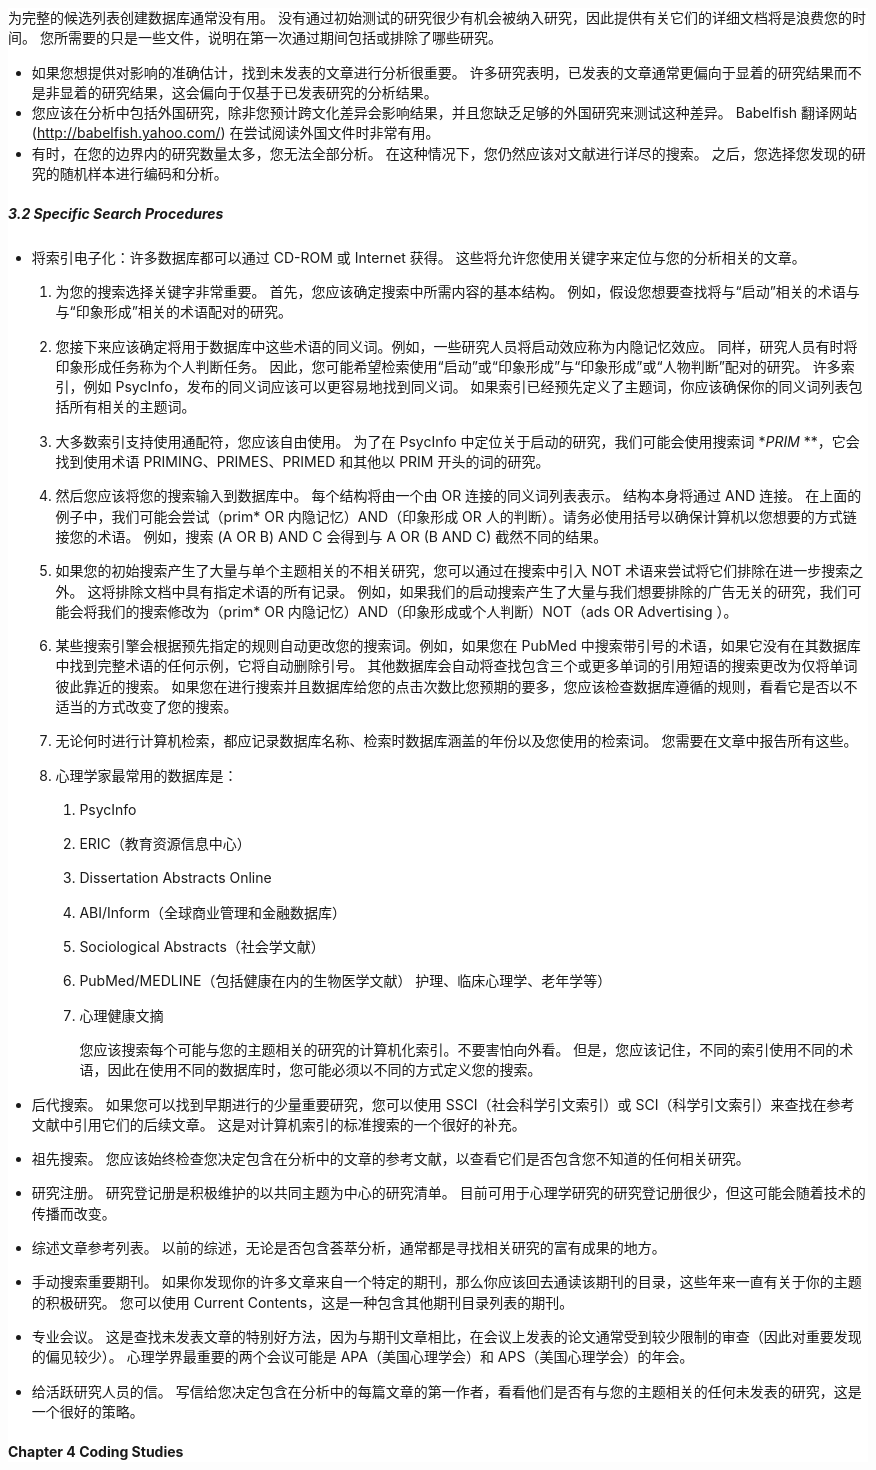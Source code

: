 为完整的候选列表创建数据库通常没有用。 没有通过初始测试的研究很少有机会被纳入研究，因此提供有关它们的详细文档将是浪费您的时间。 您所需要的只是一些文件，说明在第一次通过期间包括或排除了哪些研究。

- 如果您想提供对影响的准确估计，找到未发表的文章进行分析很重要。 许多研究表明，已发表的文章通常更偏向于显着的研究结果而不是非显着的研究结果，这会偏向于仅基于已发表研究的分析结果。
- 您应该在分析中包括外国研究，除非您预计跨文化差异会影响结果，并且您缺乏足够的外国研究来测试这种差异。  Babelfish 翻译网站 (http://babelfish.yahoo.com/) 在尝试阅读外国文件时非常有用。
- 有时，在您的边界内的研究数量太多，您无法全部分析。 在这种情况下，您仍然应该对文献进行详尽的搜索。 之后，您选择您发现的研究的随机样本进行编码和分析。

##### 3.2 Specific Search Procedures

- 将索引电子化：许多数据库都可以通过 CD-ROM 或 Internet 获得。 这些将允许您使用关键字来定位与您的分析相关的文章。

  1. 为您的搜索选择关键字非常重要。 首先，您应该确定搜索中所需内容的基本结构。 例如，假设您想要查找将与“启动”相关的术语与与“印象形成”相关的术语配对的研究。  

  2. 您接下来应该确定将用于数据库中这些术语的同义词。例如，一些研究人员将启动效应称为内隐记忆效应。 同样，研究人员有时将印象形成任务称为个人判断任务。 因此，您可能希望检索使用“启动”或“印象形成”与“印象形成”或“人物判断”配对的研究。 许多索引，例如 PsycInfo，发布的同义词应该可以更容易地找到同义词。 如果索引已经预先定义了主题词，你应该确保你的同义词列表包括所有相关的主题词。

  3. 大多数索引支持使用通配符，您应该自由使用。 为了在 PsycInfo 中定位关于启动的研究，我们可能会使用搜索词 **PRIM* **，它会找到使用术语 PRIMING、PRIMES、PRIMED 和其他以 PRIM 开头的词的研究。

  4. 然后您应该将您的搜索输入到数据库中。 每个结构将由一个由 OR 连接的同义词列表表示。 结构本身将通过 AND 连接。 在上面的例子中，我们可能会尝试（prim* OR 内隐记忆）AND（印象形成 OR 人的判断）。请务必使用括号以确保计算机以您想要的方式链接您的术语。 例如，搜索 (A OR B) AND C 会得到与 A OR (B AND C) 截然不同的结果。

  5. 如果您的初始搜索产生了大量与单个主题相关的不相关研究，您可以通过在搜索中引入 NOT 术语来尝试将它们排除在进一步搜索之外。 这将排除文档中具有指定术语的所有记录。 例如，如果我们的启动搜索产生了大量与我们想要排除的广告无关的研究，我们可能会将我们的搜索修改为（prim* OR 内隐记忆）AND（印象形成或个人判断）NOT（ads OR Advertising  ）。

  6. 某些搜索引擎会根据预先指定的规则自动更改您的搜索词。例如，如果您在 PubMed 中搜索带引号的术语，如果它没有在其数据库中找到完整术语的任何示例，它将自动删除引号。 其他数据库会自动将查找包含三个或更多单词的引用短语的搜索更改为仅将单词彼此靠近的搜索。 如果您在进行搜索并且数据库给您的点击次数比您预期的要多，您应该检查数据库遵循的规则，看看它是否以不适当的方式改变了您的搜索。

  7. 无论何时进行计算机检索，都应记录数据库名称、检索时数据库涵盖的年份以及您使用的检索词。 您需要在文章中报告所有这些。

  8. 心理学家最常用的数据库是：

     1. PsycInfo 

     2. ERIC（教育资源信息中心） 

     3. Dissertation Abstracts Online  

     4. ABI/Inform（全球商业管理和金融数据库） 

     5. Sociological Abstracts（社会学文献） 

     6. PubMed/MEDLINE（包括健康在内的生物医学文献） 护理、临床心理学、老年学等） 

     7. 心理健康文摘

        您应该搜索每个可能与您的主题相关的研究的计算机化索引。不要害怕向外看。 但是，您应该记住，不同的索引使用不同的术语，因此在使用不同的数据库时，您可能必须以不同的方式定义您的搜索。

- 后代搜索。 如果您可以找到早期进行的少量重要研究，您可以使用 SSCI（社会科学引文索引）或 SCI（科学引文索引）来查找在参考文献中引用它们的后续文章。 这是对计算机索引的标准搜索的一个很好的补充。
- 祖先搜索。 您应该始终检查您决定包含在分析中的文章的参考文献，以查看它们是否包含您不知道的任何相关研究。
- 研究注册。 研究登记册是积极维护的以共同主题为中心的研究清单。 目前可用于心理学研究的研究登记册很少，但这可能会随着技术的传播而改变。
- 综述文章参考列表。 以前的综述，无论是否包含荟萃分析，通常都是寻找相关研究的富有成果的地方。
- 手动搜索重要期刊。 如果你发现你的许多文章来自一个特定的期刊，那么你应该回去通读该期刊的目录，这些年来一直有关于你的主题的积极研究。 您可以使用 Current Contents，这是一种包含其他期刊目录列表的期刊。

- 专业会议。 这是查找未发表文章的特别好方法，因为与期刊文章相比，在会议上发表的论文通常受到较少限制的审查（因此对重要发现的偏见较少）。 心理学界最重要的两个会议可能是 APA（美国心理学会）和 APS（美国心理学会）的年会。
- 给活跃研究人员的信。 写信给您决定包含在分析中的每篇文章的第一作者，看看他们是否有与您的主题相关的任何未发表的研究，这是一个很好的策略。

#### Chapter 4 Coding Studies
